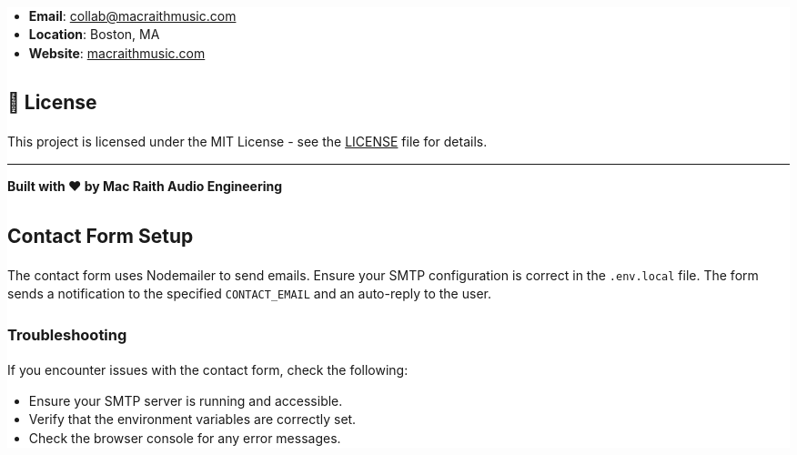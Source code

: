 - **Email**: collab@macraithmusic.com
- **Location**: Boston, MA
- **Website**: [macraithmusic.com](https://macraithmusic.com)

## 📝 License

This project is licensed under the MIT License - see the [LICENSE](LICENSE) file for details.

---

**Built with ❤️ by Mac Raith Audio Engineering**

## Contact Form Setup

The contact form uses Nodemailer to send emails. Ensure your SMTP configuration is correct in the `.env.local` file. The form sends a notification to the specified `CONTACT_EMAIL` and an auto-reply to the user.

### Troubleshooting

If you encounter issues with the contact form, check the following:

- Ensure your SMTP server is running and accessible.
- Verify that the environment variables are correctly set.
- Check the browser console for any error messages.
